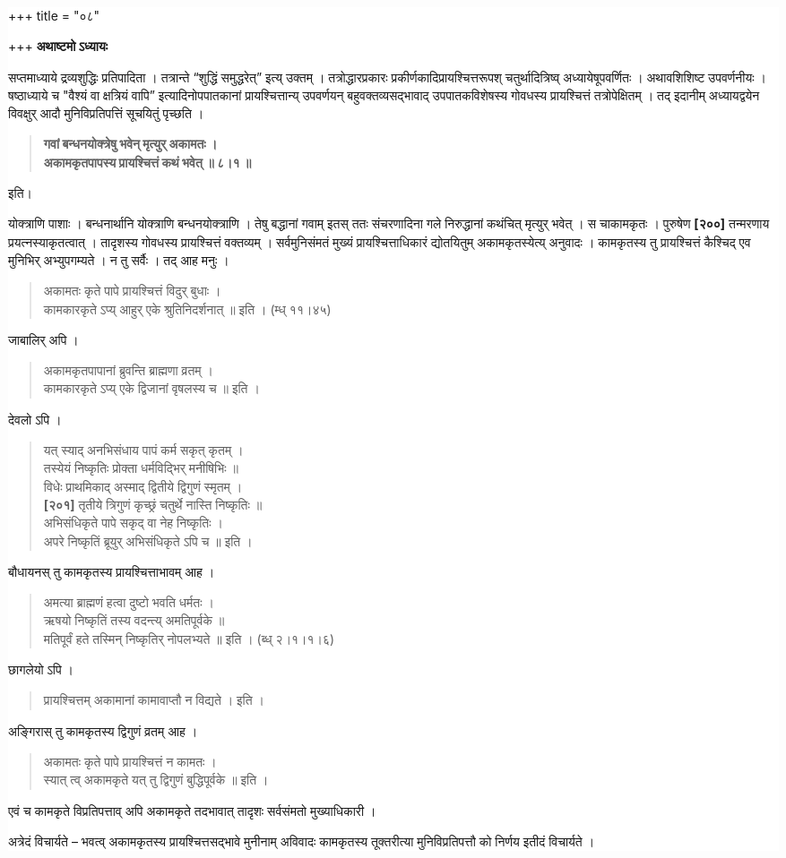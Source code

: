 +++
title = "०८"

+++
**अथाष्टमो ऽध्यायः**

सप्तमाध्याये द्रव्यशुद्धिः प्रतिपादिता । तत्रान्ते “शुद्धिं समुद्धरेत्” इत्य् उक्तम् । तत्रोद्धारप्रकारः प्रकीर्णकादिप्रायश्चित्तरूपश् चतुर्थादित्रिष्व् अध्यायेषूपवर्णितः । अथावशिशिष्ट उपवर्णनीयः । षष्ठाध्याये च "वैश्यं वा क्षत्रियं वापि” इत्यादिनोपपातकानां प्रायश्चित्तान्य् उपवर्णयन् बहुवक्तव्यसद्भावाद् उपपातकविशेषस्य गोवधस्य प्रायश्चित्तं तत्रोपेक्षितम् । तद् इदानीम् अध्यायद्वयेन विवक्षुर् आदौ मुनिविप्रतिपत्तिं सूचयितुं पृच्छति ।

> **गवां बन्धनयोक्त्रेषु भवेन् मृत्युर् अकामतः ।**  
> **अकामकृतपापस्य प्रायश्चित्तं कथं भवेत् ॥ ८।१ ॥**

इति।

योक्त्राणि पाशाः । बन्धनार्थानि योक्त्राणि बन्धनयोक्त्राणि । तेषु बद्धानां गवाम् इतस् ततः संचरणादिना गले निरुद्धानां कथंचित् मृत्युर् भवेत् । स चाकामकृतः । पुरुषेण **[२००]** तन्मरणाय प्रयत्नस्याकृतत्वात् । तादृशस्य गोवधस्य प्रायश्चित्तं वक्तव्यम् । सर्वमुनिसंमतं मुख्यं प्रायश्चित्ताधिकारं द्योतयितुम् अकामकृतस्येत्य् अनुवादः । कामकृतस्य तु प्रायश्चित्तं कैश्चिद् एव मुनिभिर् अभ्युपगम्यते । न तु सर्वैः । तद् आह मनुः ।

> अकामतः कृते पापे प्रायश्चित्तं विदुर् बुधाः ।  
> कामकारकृते ऽप्य् आहुर् एके श्रुतिनिदर्शनात् ॥ इति । (म्ध् ११।४५)

जाबालिर् अपि ।

> अकामकृतपापानां ब्रुवन्ति ब्राह्मणा व्रतम् ।  
> कामकारकृते ऽप्य् एके द्विजानां वृषलस्य च ॥ इति ।

देवलो ऽपि ।

> यत् स्याद् अनभिसंधाय पापं कर्म सकृत् कृतम् ।  
> तस्येयं निष्कृतिः प्रोक्ता धर्मविद्भिर् मनीषिभिः ॥  
> विधेः प्राथमिकाद् अस्माद् द्वितीये द्विगुणं स्मृतम् ।  
> **[२०१]** तृतीये त्रिगुणं कृच्छ्रं चतुर्थे नास्ति निष्कृतिः ॥  
> अभिसंधिकृते पापे सकृद् वा नेह निष्कृतिः ।  
> अपरे निष्कृतिं ब्रूयुर् अभिसंधिकृते ऽपि च ॥ इति ।

बौधायनस् तु कामकृतस्य प्रायश्चित्ताभावम् आह ।

> अमत्या ब्राह्मणं हत्वा दुष्टो भवति धर्मतः ।  
> ऋषयो निष्कृतिं तस्य वदन्त्य् अमतिपूर्वके ॥  
> मतिपूर्वं हते तस्मिन् निष्कृतिर् नोपलभ्यते ॥ इति । (ब्ध् २।१।१।६)

छागलेयो ऽपि ।

> प्रायश्चित्तम् अकामानां कामावाप्तौ न विद्यते । इति ।

अङ्गिरास् तु कामकृतस्य द्विगुणं व्रतम् आह ।

> अकामतः कृते पापे प्रायश्चित्तं न कामतः ।  
> स्यात् त्व् अकामकृते यत् तु द्विगुणं बुद्धिपूर्वके ॥ इति ।

एवं च कामकृते विप्रतिपत्ताव् अपि अकामकृते तदभावात् तादृशः सर्वसंमतो मुख्याधिकारी ।

अत्रेदं विचार्यते – भवत्व् अकामकृतस्य प्रायश्चित्तसद्भावे मुनीनाम् अविवादः कामकृतस्य तूक्तरीत्या मुनिविप्रतिपत्तौ को निर्णय इतीदं विचार्यते ।  

